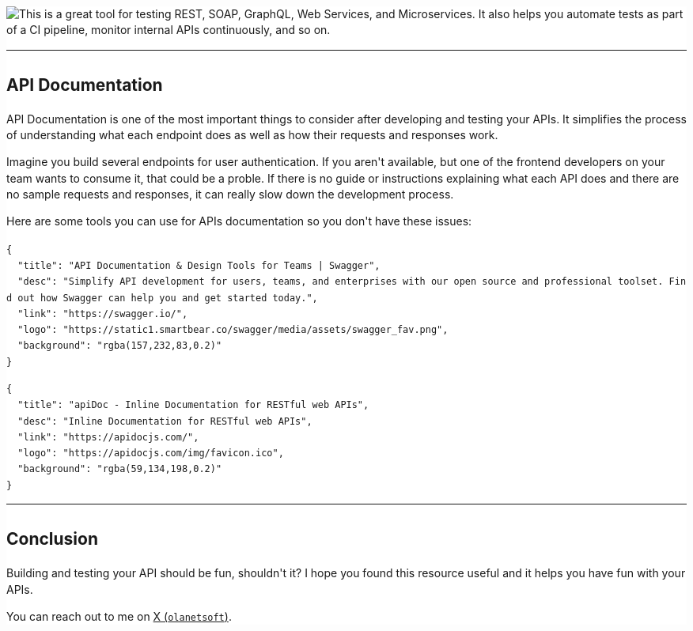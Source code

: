 ![This is a great tool for testing REST, SOAP, GraphQL, Web Services, and Microservices. It also helps you automate tests as part of a CI pipeline, monitor internal APIs continuously, and so on.](https://cdn.hashnode.com/res/hashnode/image/upload/v1610839080287/6jRcD2BHL.png)

---

## API Documentation

API Documentation is one of the most important things to consider after developing and testing your APIs. It simplifies the process of understanding what each endpoint does as well as how their requests and responses work.

Imagine you build several endpoints for user authentication. If you aren't available, but one of the frontend developers on your team wants to consume it, that could be a proble. If there is no guide or instructions explaining what each API does and there are no sample requests and responses, it can really slow down the development process.

Here are some tools you can use for APIs documentation so you don't have these issues:

```component VPCard
{
  "title": "API Documentation & Design Tools for Teams | Swagger",
  "desc": "Simplify API development for users, teams, and enterprises with our open source and professional toolset. Find out how Swagger can help you and get started today.",
  "link": "https://swagger.io/",
  "logo": "https://static1.smartbear.co/swagger/media/assets/swagger_fav.png",
  "background": "rgba(157,232,83,0.2)"
}
```

```component VPCard
{
  "title": "apiDoc - Inline Documentation for RESTful web APIs",
  "desc": "Inline Documentation for RESTful web APIs",
  "link": "https://apidocjs.com/",
  "logo": "https://apidocjs.com/img/favicon.ico",
  "background": "rgba(59,134,198,0.2)"
}
```

<SiteInfo
  name="API Documentation Tool | Postman"
  desc="Try Postman's API Documentation Tool. Create beautiful, machine-readable documentation by automatically pulling sample requests, headers, code snippets, & more."
  url="https://postman.com/api-documentation-tool/"
  logo="https://postman.com/_mk-www-v8.200.0/favicon-32x32.png?v=385b24b9d8db6d360e97f2fe356659b5"
  preview="https://voyager.postman.com/social-preview/postman-api-platform-social-preview-2.jpeg"/>

---

## Conclusion

Building and testing your API should be fun, shouldn't it? I hope you found this resource useful and it helps you have fun with your APIs.

You can reach out to me on [X (<FontIcon icon="fa-brands fa-x-twitter"/>`olanetsoft`)](https://twitter.com/olanetsoft).
